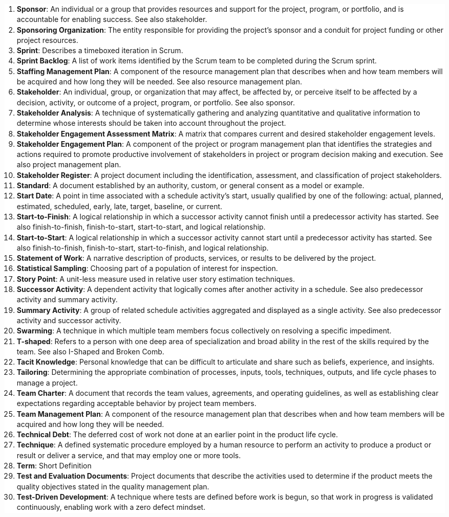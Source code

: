 1. **Sponsor**: An individual or a group that provides resources and support for the project, program, or portfolio, and is accountable for enabling success. See also stakeholder.
1. **Sponsoring Organization**: The entity responsible for providing the project’s sponsor and a conduit for project funding or other project resources.
1. **Sprint**: Describes a timeboxed iteration in Scrum.
1. **Sprint Backlog**: A list of work items identified by the Scrum team to be completed during the Scrum sprint.
1. **Staffing Management Plan**: A component of the resource management plan that describes when and how team members will be acquired and how long they will be needed. See also resource management plan.
1. **Stakeholder**: An individual, group, or organization that may affect, be affected by, or perceive itself to be affected by a decision, activity, or outcome of a project, program, or portfolio. See also sponsor.
1. **Stakeholder Analysis**: A technique of systematically gathering and analyzing quantitative and qualitative information to determine whose interests should be taken into account throughout the project.
1. **Stakeholder Engagement Assessment Matrix**: A matrix that compares current and desired stakeholder engagement levels.
1. **Stakeholder Engagement Plan**: A component of the project or program management plan that identifies the strategies and actions required to promote productive involvement of stakeholders in project or program decision making and execution. See also project management plan.
1. **Stakeholder Register**: A project document including the identification, assessment, and classification of project stakeholders.
1. **Standard**: A document established by an authority, custom, or general consent as a model or example.
1. **Start Date**: A point in time associated with a schedule activity’s start, usually qualified by one of the following: actual, planned, estimated, scheduled, early, late, target, baseline, or current.
1. **Start-to-Finish**: A logical relationship in which a successor activity cannot finish until a predecessor activity has started. See also finish-to-finish, finish-to-start, start-to-start, and logical relationship.
1. **Start-to-Start**: A logical relationship in which a successor activity cannot start until a predecessor activity has started. See also finish-to-finish, finish-to-start, start-to-finish, and logical relationship.
1. **Statement of Work**: A narrative description of products, services, or results to be delivered by the project.
1. **Statistical Sampling**: Choosing part of a population of interest for inspection.
1. **Story Point**: A unit-less measure used in relative user story estimation techniques.
1. **Successor Activity**: A dependent activity that logically comes after another activity in a schedule. See also predecessor activity and summary activity.
1. **Summary Activity**: A group of related schedule activities aggregated and displayed as a single activity. See also predecessor activity and successor activity.
1. **Swarming**: A technique in which multiple team members focus collectively on resolving a specific impediment.
1. **T-shaped**: Refers to a person with one deep area of specialization and broad ability in the rest of the skills required by the team. See also I-Shaped and Broken Comb.
1. **Tacit Knowledge**: Personal knowledge that can be difficult to articulate and share such as beliefs, experience, and insights.
1. **Tailoring**: Determining the appropriate combination of processes, inputs, tools, techniques, outputs, and life cycle phases to manage a project.
1. **Team Charter**: A document that records the team values, agreements, and operating guidelines, as well as establishing clear expectations regarding acceptable behavior by project team members.
1. **Team Management Plan**: A component of the resource management plan that describes when and how team members will be acquired and how long they will be needed.
1. **Technical Debt**: The deferred cost of work not done at an earlier point in the product life cycle.
1. **Technique**: A defined systematic procedure employed by a human resource to perform an activity to produce a product or result or deliver a service, and that may employ one or more tools.
1. **Term**: Short Definition
1. **Test and Evaluation Documents**: Project documents that describe the activities used to determine if the product meets the quality objectives stated in the quality management plan.
1. **Test-Driven Development**: A technique where tests are defined before work is begun, so that work in progress is validated continuously, enabling work with a zero defect mindset.